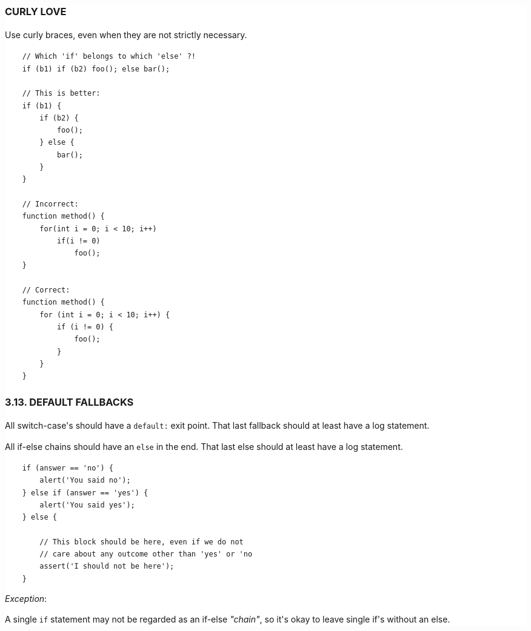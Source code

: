 ### CURLY LOVE

Use curly braces, even when they are not strictly necessary.

        // Which 'if' belongs to which 'else' ?!
        if (b1) if (b2) foo(); else bar();

        // This is better:
        if (b1) {
            if (b2) {
                foo();
            } else {
                bar();
            }
        }

        // Incorrect:
        function method() {
            for(int i = 0; i < 10; i++)
                if(i != 0)
                    foo();
        }

        // Correct:
        function method() {
            for (int i = 0; i < 10; i++) {
                if (i != 0) {
                    foo();
                }
            }
        }

### 3.13. DEFAULT FALLBACKS

All switch-case's should have a `default:` exit point.
That last fallback should at least have a log statement.

All if-else chains should have an `else` in the end.
That last else should at least have a log statement.

        if (answer == 'no') {
            alert('You said no');
        } else if (answer == 'yes') {
            alert('You said yes');
        } else {

            // This block should be here, even if we do not
            // care about any outcome other than 'yes' or 'no
            assert('I should not be here');
        }

*Exception*:

A single `if` statement may not be regarded as an if-else *"chain"*, so it's
okay to leave single if's without an else.
